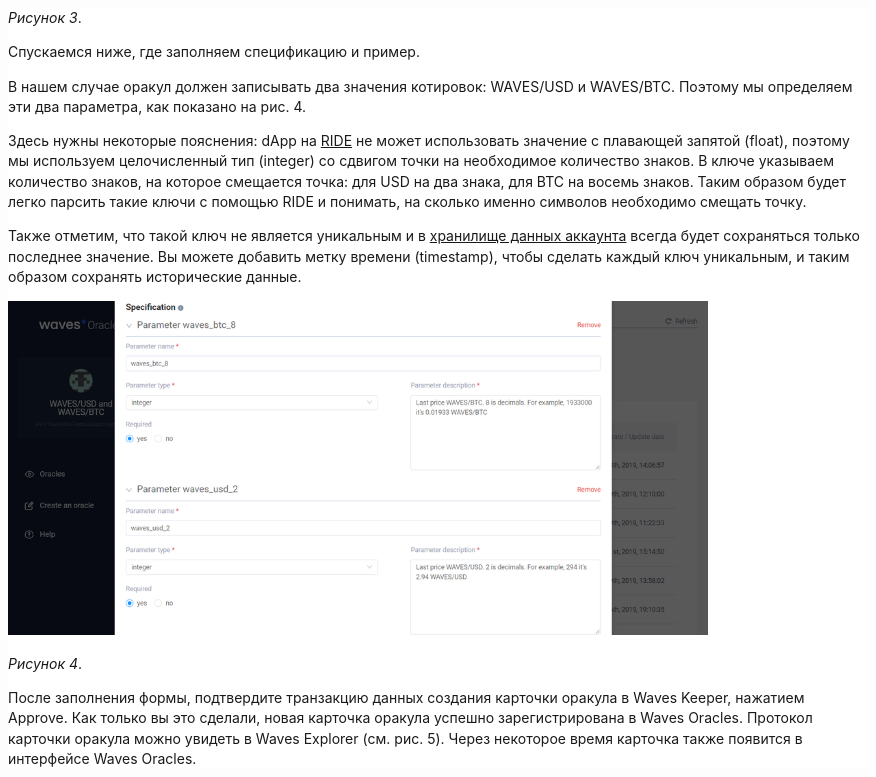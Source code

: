 _Рисунок 3_.

Спускаемся ниже, где заполняем спецификацию и пример.

В нашем случае оракул должен записывать два значения котировок: WAVES/USD и WAVES/BTC. Поэтому мы определяем эти два параметра, как показано на рис. 4.

Здесь нужны некоторые пояснения: dApp на [RIDE](/ride/about-ride.md) не может использовать значение с плавающей запятой (float), поэтому мы используем целочисленный тип (integer) со сдвигом точки на необходимое количество знаков. В ключе указываем количество знаков, на которое смещается точка: для USD на два знака, для BTC на восемь знаков. Таким образом будет легко парсить такие ключи с помощью RIDE и понимать, на сколько именно символов необходимо смещать точку.

Также отметим, что такой ключ не является уникальным и в [хранилище данных аккаунта](/ru/blockchain/account-data-storage.md) всегда будет сохраняться только последнее значение. Вы можете добавить метку времени (timestamp), чтобы сделать каждый ключ уникальным, и таким образом сохранять исторические данные.

<img src="img/3_create_an_oracle_popup_form_fill_specification.png" width="700">

_Рисунок 4_.

После заполнения формы, подтвердите транзакцию данных создания карточки оракула в Waves Keeper, нажатием Approve. Как только вы это сделали, новая карточка оракула успешно зарегистрирована в Waves Oracles. Протокол карточки оракула можно увидеть в Waves Explorer (см. рис. 5). Через некоторое время карточка также появится в интерфейсе Waves Oracles.
